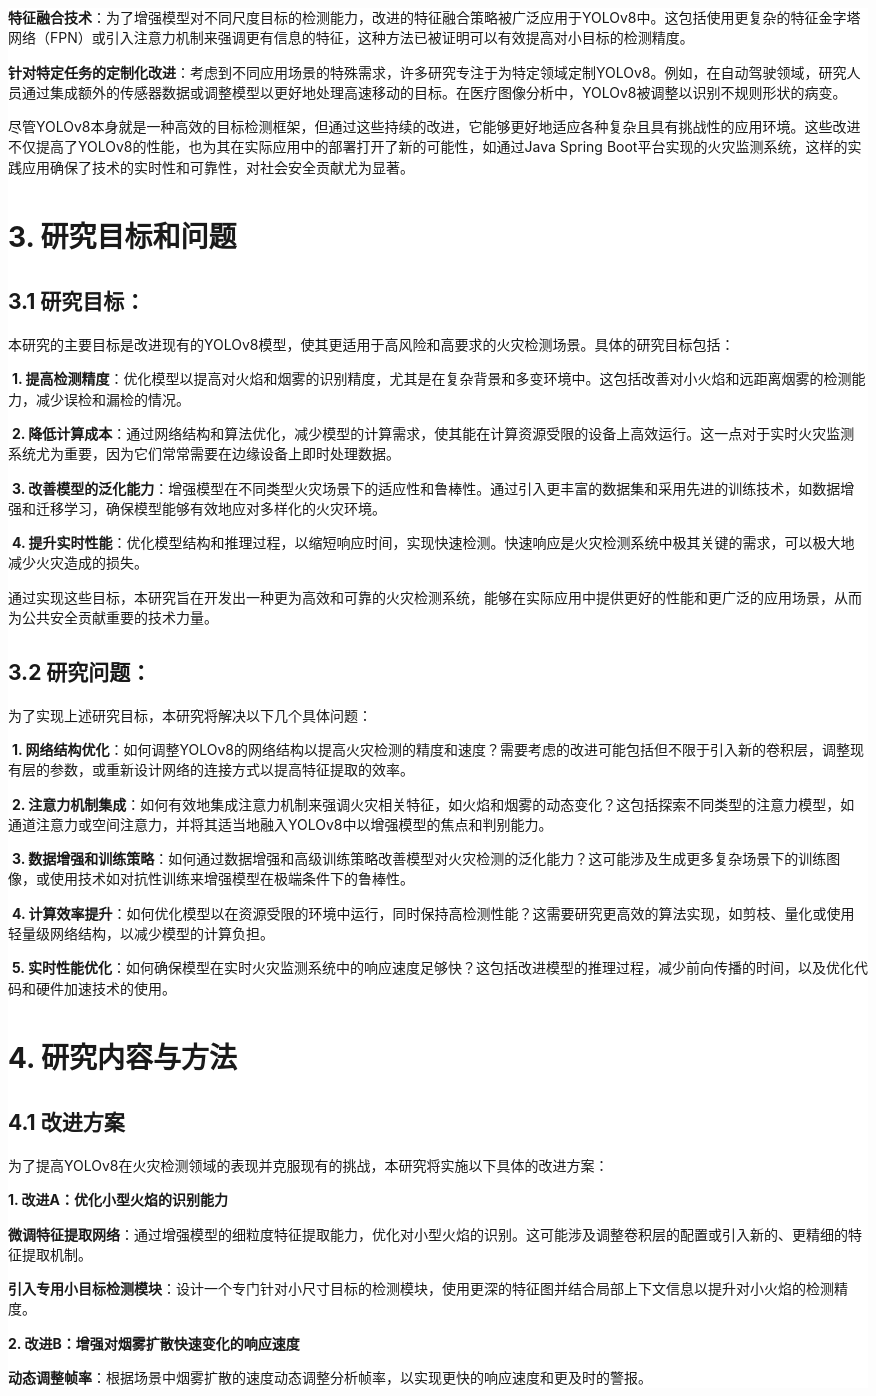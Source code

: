 ​	**特征融合技术**：为了增强模型对不同尺度目标的检测能力，改进的特征融合策略被广泛应用于YOLOv8中。这包括使用更复杂的特征金字塔网络（FPN）或引入注意力机制来强调更有信息的特征，这种方法已被证明可以有效提高对小目标的检测精度。

​	**针对特定任务的定制化改进**：考虑到不同应用场景的特殊需求，许多研究专注于为特定领域定制YOLOv8。例如，在自动驾驶领域，研究人员通过集成额外的传感器数据或调整模型以更好地处理高速移动的目标。在医疗图像分析中，YOLOv8被调整以识别不规则形状的病变。

​	尽管YOLOv8本身就是一种高效的目标检测框架，但通过这些持续的改进，它能够更好地适应各种复杂且具有挑战性的应用环境。这些改进不仅提高了YOLOv8的性能，也为其在实际应用中的部署打开了新的可能性，如通过Java Spring Boot平台实现的火灾监测系统，这样的实践应用确保了技术的实时性和可靠性，对社会安全贡献尤为显著。

# **3. 研究目标和问题**

## **3.1 研究目标**：

​	本研究的主要目标是改进现有的YOLOv8模型，使其更适用于高风险和高要求的火灾检测场景。具体的研究目标包括：

​	**1. 提高检测精度**：优化模型以提高对火焰和烟雾的识别精度，尤其是在复杂背景和多变环境中。这包括改善对小火焰和远距离烟雾的检测能力，减少误检和漏检的情况。

​	**2. 降低计算成本**：通过网络结构和算法优化，减少模型的计算需求，使其能在计算资源受限的设备上高效运行。这一点对于实时火灾监测系统尤为重要，因为它们常常需要在边缘设备上即时处理数据。

​	**3. 改善模型的泛化能力**：增强模型在不同类型火灾场景下的适应性和鲁棒性。通过引入更丰富的数据集和采用先进的训练技术，如数据增强和迁移学习，确保模型能够有效地应对多样化的火灾环境。

​	**4. 提升实时性能**：优化模型结构和推理过程，以缩短响应时间，实现快速检测。快速响应是火灾检测系统中极其关键的需求，可以极大地减少火灾造成的损失。

​	通过实现这些目标，本研究旨在开发出一种更为高效和可靠的火灾检测系统，能够在实际应用中提供更好的性能和更广泛的应用场景，从而为公共安全贡献重要的技术力量。

## **3.2 研究问题：**

为了实现上述研究目标，本研究将解决以下几个具体问题：

​	**1. 网络结构优化**：如何调整YOLOv8的网络结构以提高火灾检测的精度和速度？需要考虑的改进可能包括但不限于引入新的卷积层，调整现有层的参数，或重新设计网络的连接方式以提高特征提取的效率。

​	**2. 注意力机制集成**：如何有效地集成注意力机制来强调火灾相关特征，如火焰和烟雾的动态变化？这包括探索不同类型的注意力模型，如通道注意力或空间注意力，并将其适当地融入YOLOv8中以增强模型的焦点和判别能力。

​	**3. 数据增强和训练策略**：如何通过数据增强和高级训练策略改善模型对火灾检测的泛化能力？这可能涉及生成更多复杂场景下的训练图像，或使用技术如对抗性训练来增强模型在极端条件下的鲁棒性。

​	**4. 计算效率提升**：如何优化模型以在资源受限的环境中运行，同时保持高检测性能？这需要研究更高效的算法实现，如剪枝、量化或使用轻量级网络结构，以减少模型的计算负担。

​	**5. 实时性能优化**：如何确保模型在实时火灾监测系统中的响应速度足够快？这包括改进模型的推理过程，减少前向传播的时间，以及优化代码和硬件加速技术的使用。

# **4. 研究内容与方法**

## **4.1 改进方案**

​	为了提高YOLOv8在火灾检测领域的表现并克服现有的挑战，本研究将实施以下具体的改进方案：

**1. 改进A：优化小型火焰的识别能力**

​	**微调特征提取网络**：通过增强模型的细粒度特征提取能力，优化对小型火焰的识别。这可能涉及调整卷积层的配置或引入新的、更精细的特征提取机制。

​	**引入专用小目标检测模块**：设计一个专门针对小尺寸目标的检测模块，使用更深的特征图并结合局部上下文信息以提升对小火焰的检测精度。

**2. 改进B：增强对烟雾扩散快速变化的响应速度**

​	**动态调整帧率**：根据场景中烟雾扩散的速度动态调整分析帧率，以实现更快的响应速度和更及时的警报。
